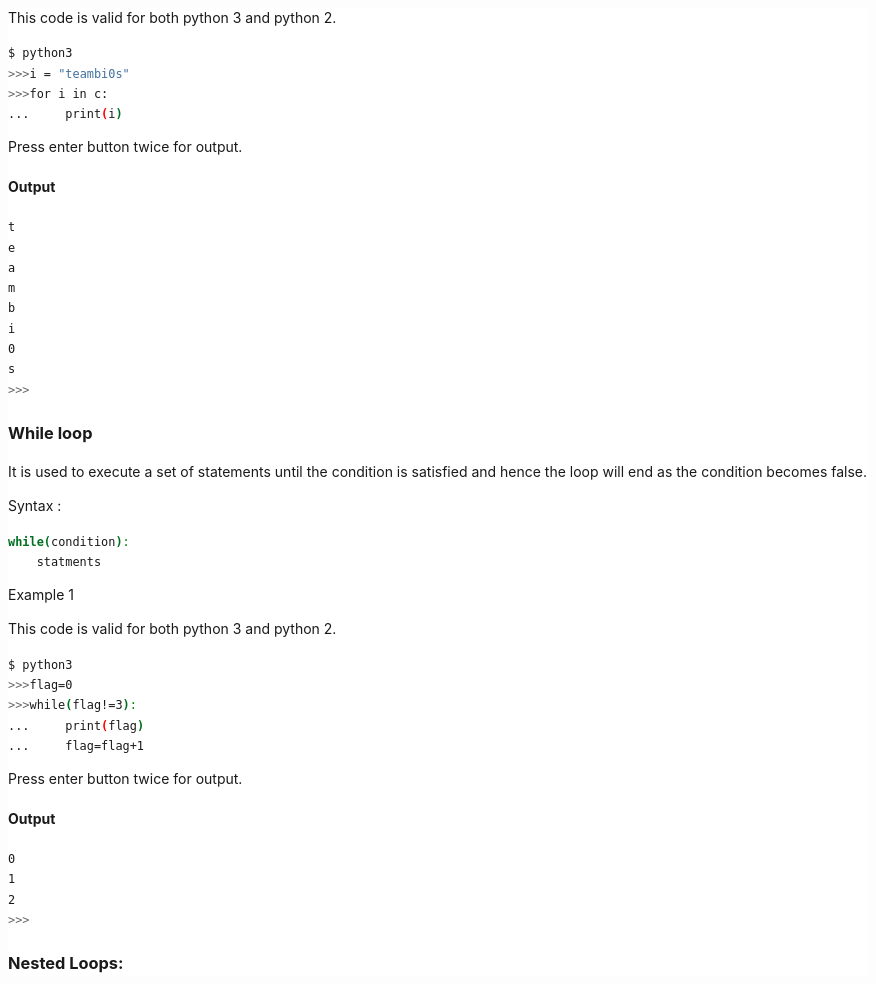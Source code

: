 This code is valid for both python 3 and python 2.

```sh 
$ python3
>>>i = "teambi0s"
>>>for i in c:
...     print(i)
```
Press enter button twice for output.
#### Output
```sh
t
e
a
m
b
i
0
s
>>>
```

### While loop 

It is used to execute a set of statements until the condition is satisfied and hence the loop will end as the condition becomes false. 

Syntax :
```sh
while(condition):
    statments
```
Example 1

This code is valid for both python 3 and python 2.
```sh 
$ python3
>>>flag=0
>>>while(flag!=3):
...     print(flag)
...     flag=flag+1
```
Press enter button twice for output.

#### Output
```sh 
0
1
2
>>>
```

### Nested Loops: 
